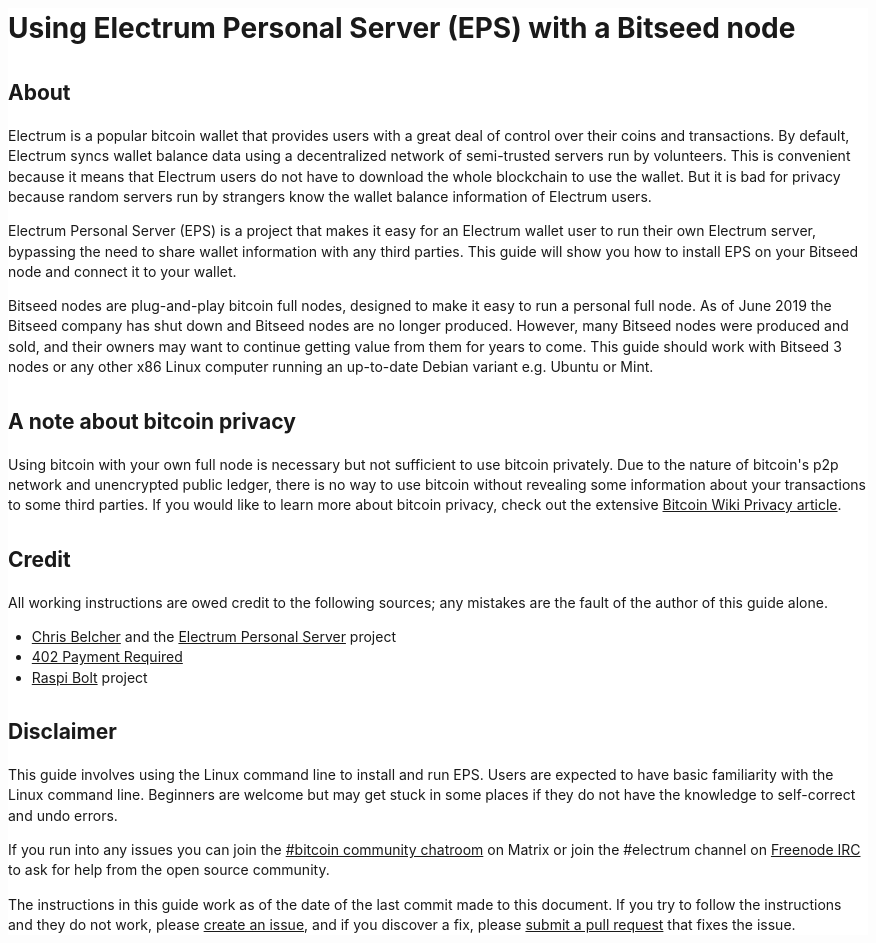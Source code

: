 # Using Electrum Personal Server (EPS) with a Bitseed node

## About

Electrum is a popular bitcoin wallet that provides users with a great deal of control over their coins and transactions. By default, Electrum syncs wallet balance data using a decentralized network of semi-trusted servers run by volunteers. This is convenient because it means that Electrum users do not have to download the whole blockchain to use the wallet. But it is bad for privacy because random servers run by strangers know the wallet balance information of Electrum users.

Electrum Personal Server (EPS) is a project that makes it easy for an Electrum wallet user to run their own Electrum server, bypassing the need to share wallet information with any third parties. This guide will show you how to install EPS on your Bitseed node and connect it to your wallet.

Bitseed nodes are plug-and-play bitcoin full nodes, designed to make it easy to run a personal full node. As of June 2019 the Bitseed company has shut down and Bitseed nodes are no longer produced. However, many Bitseed nodes were produced and sold, and their owners may want to continue getting value from them for years to come. This guide should work with Bitseed 3 nodes or any other x86 Linux computer running an up-to-date Debian variant e.g. Ubuntu or Mint.

## A note about bitcoin privacy

Using bitcoin with your own full node is necessary but not sufficient to use bitcoin privately. Due to the nature of bitcoin's p2p network and unencrypted public ledger, there is no way to use bitcoin without revealing some information about your transactions to some third parties. If you would like to learn more about bitcoin privacy, check out the extensive [Bitcoin Wiki Privacy article](https://en.bitcoin.it/wiki/Privacy).

## Credit

All working instructions are owed credit to the following sources; any mistakes are the fault of the author of this guide alone.

- [Chris Belcher](https://github.com/chris-belcher) and the [Electrum Personal Server](https://github.com/chris-belcher/electrum-personal-server/) project
- [402 Payment Required](https://www.youtube.com/watch?v=1JMP4NZCC5g)
- [Raspi Bolt](https://github.com/Stadicus/guides/blob/master/raspibolt/raspibolt_64_electrum.md) project

## Disclaimer

This guide involves using the Linux command line to install and run EPS. Users are expected to have basic familiarity with the Linux command line. Beginners are welcome but may get stuck in some places if they do not have the knowledge to self-correct and undo errors.

If you run into any issues you can join the [#bitcoin community chatroom](https://riot.im/app/#/room/#bitcoin:matrix.org) on Matrix or join the #electrum channel on [Freenode IRC](https://webchat.freenode.net/) to ask for help from the open source community.

The instructions in this guide work as of the date of the last commit made to this document. If you try to follow the instructions and they do not work, please [create an issue](https://github.com/john-light/bitcoin/issues), and if you discover a fix, please [submit a pull request](https://github.com/john-light/bitcoin/pulls) that fixes the issue.
